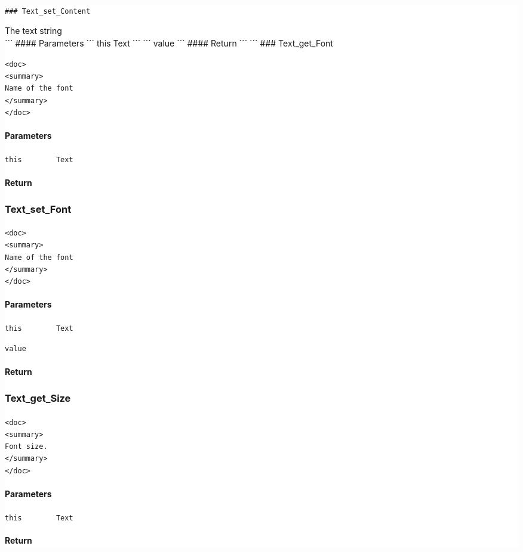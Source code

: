 ```
### Text_set_Content

```
<doc>
<summary>
The text string
</summary>
</doc>
```
#### Parameters 
```
this		Text
```
```
value		
```
#### Return 
```
```
### Text_get_Font

```
<doc>
<summary>
Name of the font
</summary>
</doc>
```
#### Parameters 
```
this		Text
```
#### Return 
```
```
### Text_set_Font

```
<doc>
<summary>
Name of the font
</summary>
</doc>
```
#### Parameters 
```
this		Text
```
```
value		
```
#### Return 
```
```
### Text_get_Size

```
<doc>
<summary>
Font size.
</summary>
</doc>
```
#### Parameters 
```
this		Text
```
#### Return 
```